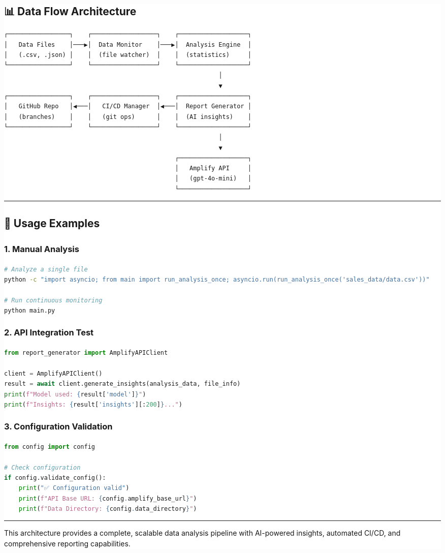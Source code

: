 
## 📊 Data Flow Architecture

```
┌─────────────────┐    ┌──────────────────┐    ┌───────────────────┐
│   Data Files    │───▶│  Data Monitor    │───▶│  Analysis Engine  │
│   (.csv, .json) │    │  (file watcher)  │    │  (statistics)     │
└─────────────────┘    └──────────────────┘    └───────────────────┘
                                                           │
                                                           ▼
┌─────────────────┐    ┌──────────────────┐    ┌───────────────────┐
│   GitHub Repo   │◀───│   CI/CD Manager  │◀───│  Report Generator │
│   (branches)    │    │   (git ops)      │    │  (AI insights)    │
└─────────────────┘    └──────────────────┘    └───────────────────┘
                                                           │
                                                           ▼
                                               ┌───────────────────┐
                                               │   Amplify API     │
                                               │   (gpt-4o-mini)   │  
                                               └───────────────────┘
```

---

## 🎯 Usage Examples

### 1. Manual Analysis
```bash
# Analyze a single file
python -c "import asyncio; from main import run_analysis_once; asyncio.run(run_analysis_once('sales_data/data.csv'))"

# Run continuous monitoring
python main.py
```

### 2. API Integration Test
```python
from report_generator import AmplifyAPIClient

client = AmplifyAPIClient()
result = await client.generate_insights(analysis_data, file_info)
print(f"Model used: {result['model']}")
print(f"Insights: {result['insights'][:200]}...")
```

### 3. Configuration Validation  
```python
from config import config

# Check configuration
if config.validate_config():
    print("✅ Configuration valid")
    print(f"API Base URL: {config.amplify_base_url}")
    print(f"Data Directory: {config.data_directory}")
```

---

This architecture provides a complete, scalable data analysis pipeline with AI-powered insights, automated CI/CD, and comprehensive reporting capabilities.